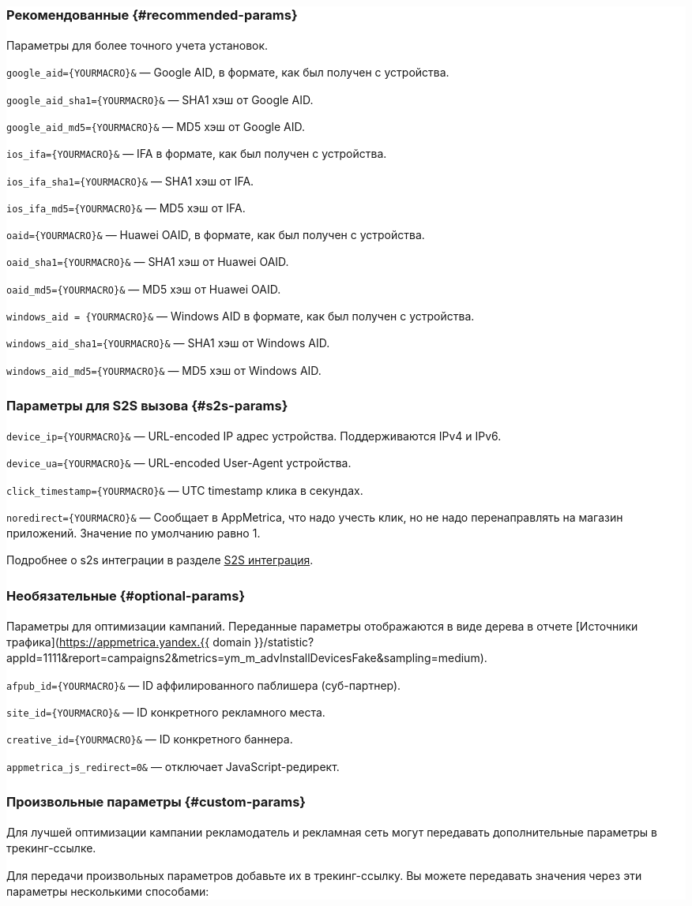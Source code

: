 ### Рекомендованные {#recommended-params}

Параметры для более точного учета установок.

`google_aid={YOURMACRO}&` — Google AID, в формате, как был получен с устройства.

`google_aid_sha1={YOURMACRO}&` — SHA1 хэш от Google AID.

`google_aid_md5={YOURMACRO}&` — MD5 хэш от Google AID.

`ios_ifa={YOURMACRO}&` — IFA в формате, как был получен с устройства.

`ios_ifa_sha1={YOURMACRO}&` — SHA1 хэш от IFA.

`ios_ifa_md5={YOURMACRO}&` — MD5 хэш от IFA.

`oaid={YOURMACRO}&` — Huawei OAID, в формате, как был получен с устройства.

`oaid_sha1={YOURMACRO}&` — SHA1 хэш от Huawei OAID.

`oaid_md5={YOURMACRO}&` — MD5 хэш от Huawei OAID.

`windows_aid = {YOURMACRO}&` — Windows AID в формате, как был получен с устройства.

`windows_aid_sha1={YOURMACRO}&` — SHA1 хэш от Windows AID.

`windows_aid_md5={YOURMACRO}&` — MD5 хэш от Windows AID.

### Параметры для S2S вызова {#s2s-params}

`device_ip={YOURMACRO}&` — URL-encoded IP адрес устройства. Поддерживаются IPv4 и IPv6.

`device_ua={YOURMACRO}&` — URL-encoded User-Agent устройства.

`click_timestamp={YOURMACRO}&` — UTC timestamp клика в секундах.

`noredirect={YOURMACRO}&` — Cообщает в AppMetrica, что надо учесть клик, но не надо перенаправлять на магазин приложений. Значение по умолчанию равно 1.

Подробнее о s2s интеграции в разделе [S2S интеграция](s2s.md).

### Необязательные {#optional-params}

Параметры для оптимизации кампаний. Переданные параметры отображаются в виде дерева в отчете [Источники трафика](https://appmetrica.yandex.{{ domain }}/statistic?appId=1111&report=campaigns2&metrics=ym_m_advInstallDevicesFake&sampling=medium).

`afpub_id={YOURMACRO}&` — ID аффилированного паблишера (суб-партнер).

`site_id={YOURMACRO}&` — ID конкретного рекламного места.

`creative_id={YOURMACRO}&` — ID конкретного баннера.

`appmetrica_js_redirect=0&` — отключает JavaScript-редирект.

### Произвольные параметры {#custom-params}

Для лучшей оптимизации кампании рекламодатель и рекламная сеть могут передавать дополнительные параметры в трекинг-ссылке.

Для передачи произвольных параметров добавьте их в трекинг-ссылку. Вы можете передавать значения через эти параметры несколькими способами:
